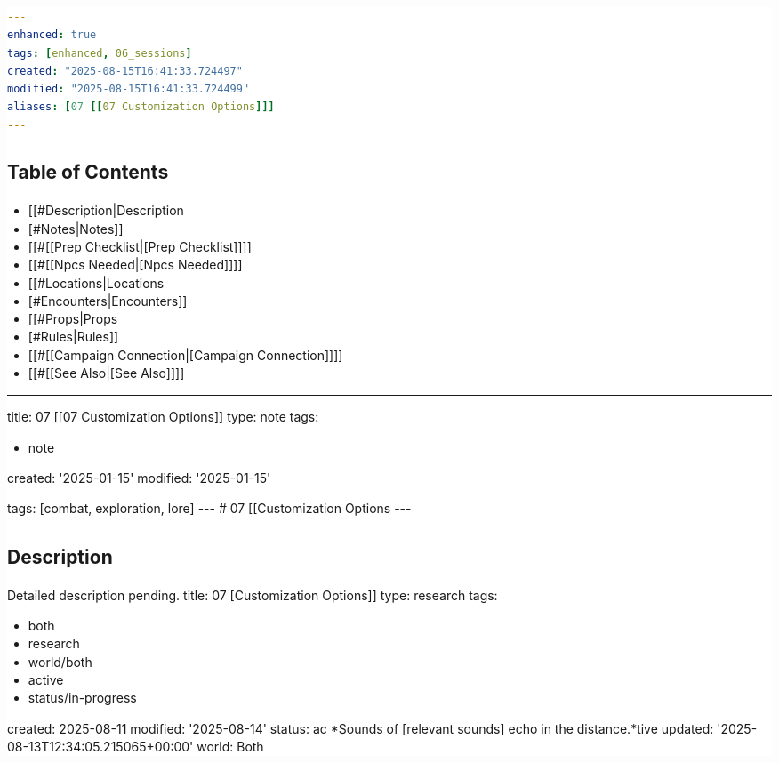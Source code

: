 ```yaml
---
enhanced: true
tags: [enhanced, 06_sessions]
created: "2025-08-15T16:41:33.724497"
modified: "2025-08-15T16:41:33.724499"
aliases: [07 [[07 Customization Options]]]
---
```


## Table of Contents
- [[#Description|Description
- [#Notes|Notes]]
- [[#[[Prep Checklist|[Prep Checklist]]]]
- [[#[[Npcs Needed|[Npcs Needed]]]]
- [[#Locations|Locations
- [#Encounters|Encounters]]
- [[#Props|Props
- [#Rules|Rules]]
- [[#[[Campaign Connection|[Campaign Connection]]]]
- [[#[[See Also|[See Also]]]]

---

title: 07 [[07 Customization Options]]
type: note
tags:
- note

created: '2025-01-15'
modified: '2025-01-15'

tags: [combat, exploration, lore]
--- # 07 [[Customization Options ---

## Description

Detailed description pending.
title: 07 [Customization Options]]
type: research
tags:
- both
- research
- world/both
- active
- status/in-progress

created: 2025-08-11
modified: '2025-08-14'
status: ac
*Sounds of [relevant sounds] echo in the distance.*tive
updated: '2025-08-13T12:34:05.215065+00:00'
world: Both
